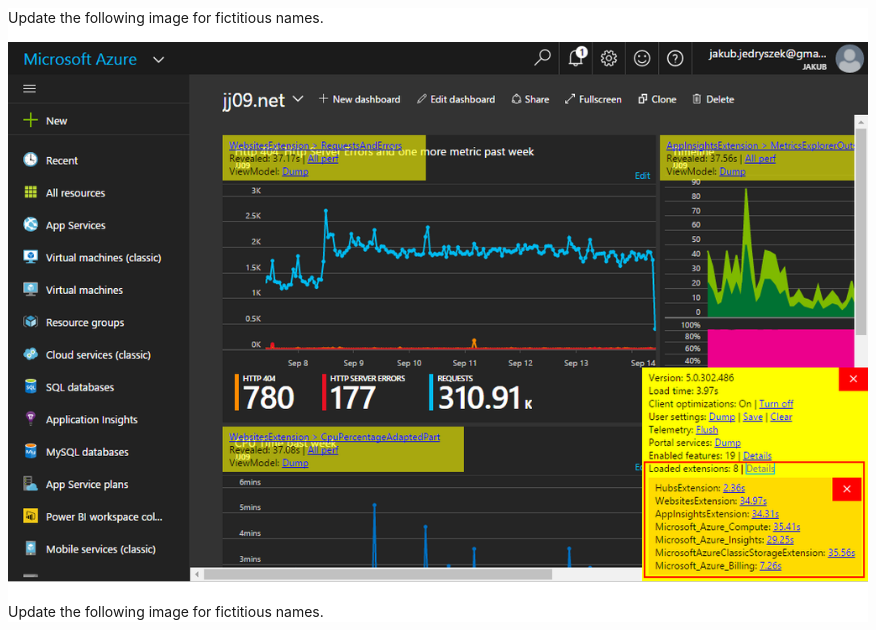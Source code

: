 

Update the following image for fictitious names. 

![alt-text](../media/portalfx-debugging/loadedExtensions.png "portalfx-debugging/loadedExtensions.png")


Update the following image for fictitious names. 

